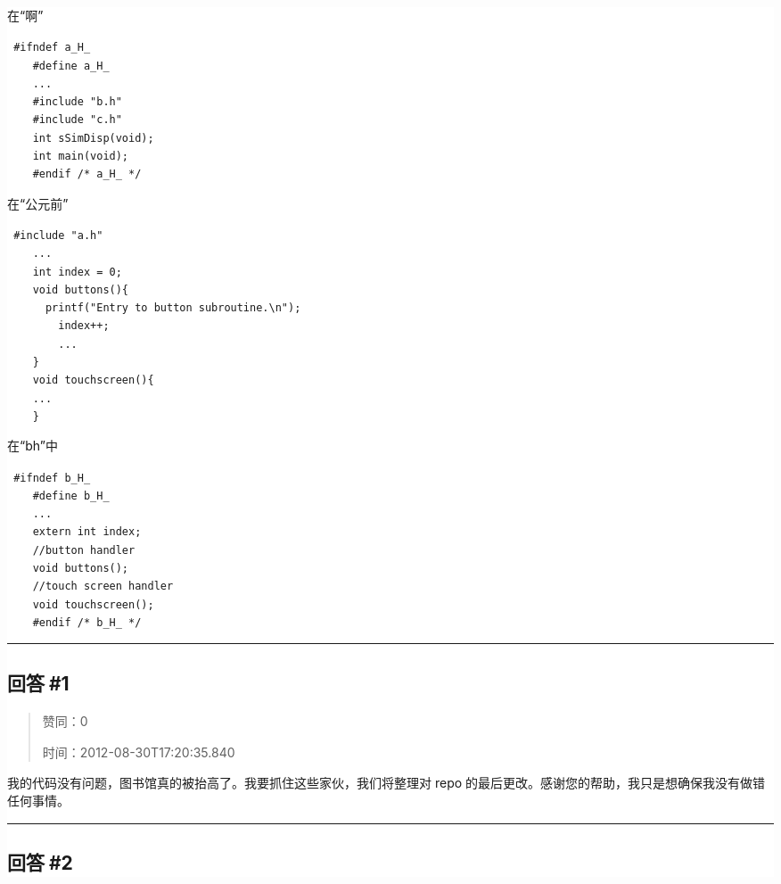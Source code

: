 在“啊”

```
 #ifndef a_H_
    #define a_H_
    ...
    #include "b.h"
    #include "c.h"
    int sSimDisp(void);
    int main(void);
    #endif /* a_H_ */ 
```

在“公元前”

```
 #include "a.h"
    ...
    int index = 0;
    void buttons(){
      printf("Entry to button subroutine.\n");
        index++;
        ...
    }
    void touchscreen(){
    ...
    } 
```

在“bh”中

```
 #ifndef b_H_
    #define b_H_
    ...
    extern int index;
    //button handler
    void buttons();
    //touch screen handler
    void touchscreen();   
    #endif /* b_H_ */ 
```

* * *

## 回答 #1

> 赞同：0
> 
> 时间：2012-08-30T17:20:35.840

我的代码没有问题，图书馆真的被抬高了。我要抓住这些家伙，我们将整理对 repo 的最后更改。感谢您的帮助，我只是想确保我没有做错任何事情。

* * *

## 回答 #2
